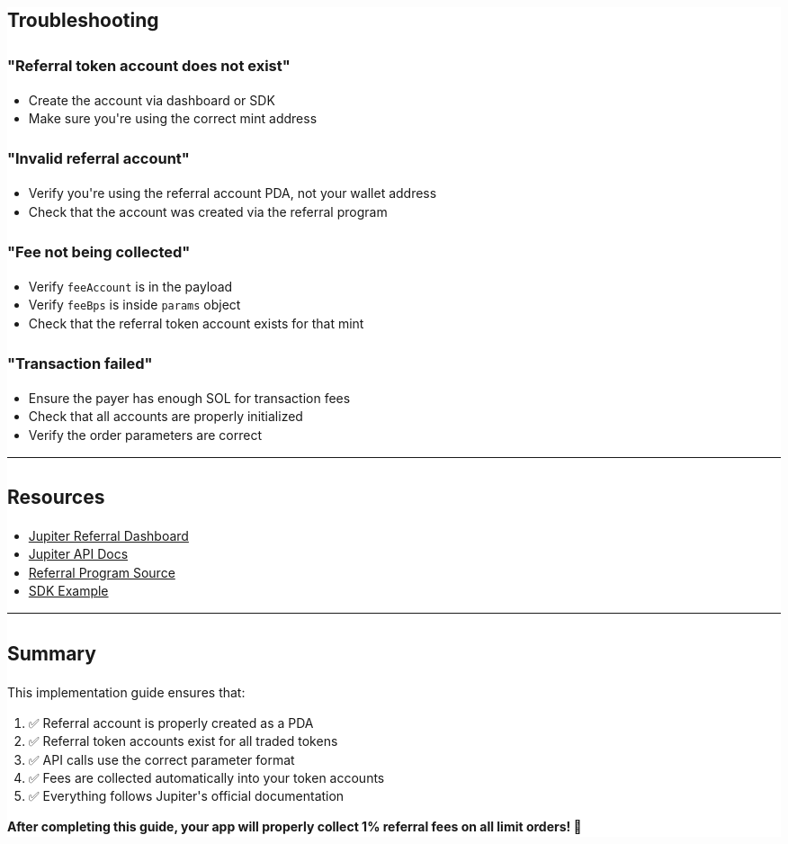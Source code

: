 
## Troubleshooting

### "Referral token account does not exist"
- Create the account via dashboard or SDK
- Make sure you're using the correct mint address

### "Invalid referral account"
- Verify you're using the referral account PDA, not your wallet address
- Check that the account was created via the referral program

### "Fee not being collected"
- Verify `feeAccount` is in the payload
- Verify `feeBps` is inside `params` object
- Check that the referral token account exists for that mint

### "Transaction failed"
- Ensure the payer has enough SOL for transaction fees
- Check that all accounts are properly initialized
- Verify the order parameters are correct

---

## Resources

- [Jupiter Referral Dashboard](https://referral.jup.ag/dashboard)
- [Jupiter API Docs](https://dev.jup.ag/docs/swap/add-fees-to-swap)
- [Referral Program Source](https://github.com/TeamRaccoons/referral)
- [SDK Example](https://github.com/TeamRaccoons/referral/blob/main/example/src/createReferralAccount.ts)

---

## Summary

This implementation guide ensures that:
1. ✅ Referral account is properly created as a PDA
2. ✅ Referral token accounts exist for all traded tokens
3. ✅ API calls use the correct parameter format
4. ✅ Fees are collected automatically into your token accounts
5. ✅ Everything follows Jupiter's official documentation

**After completing this guide, your app will properly collect 1% referral fees on all limit orders! 🎉**
